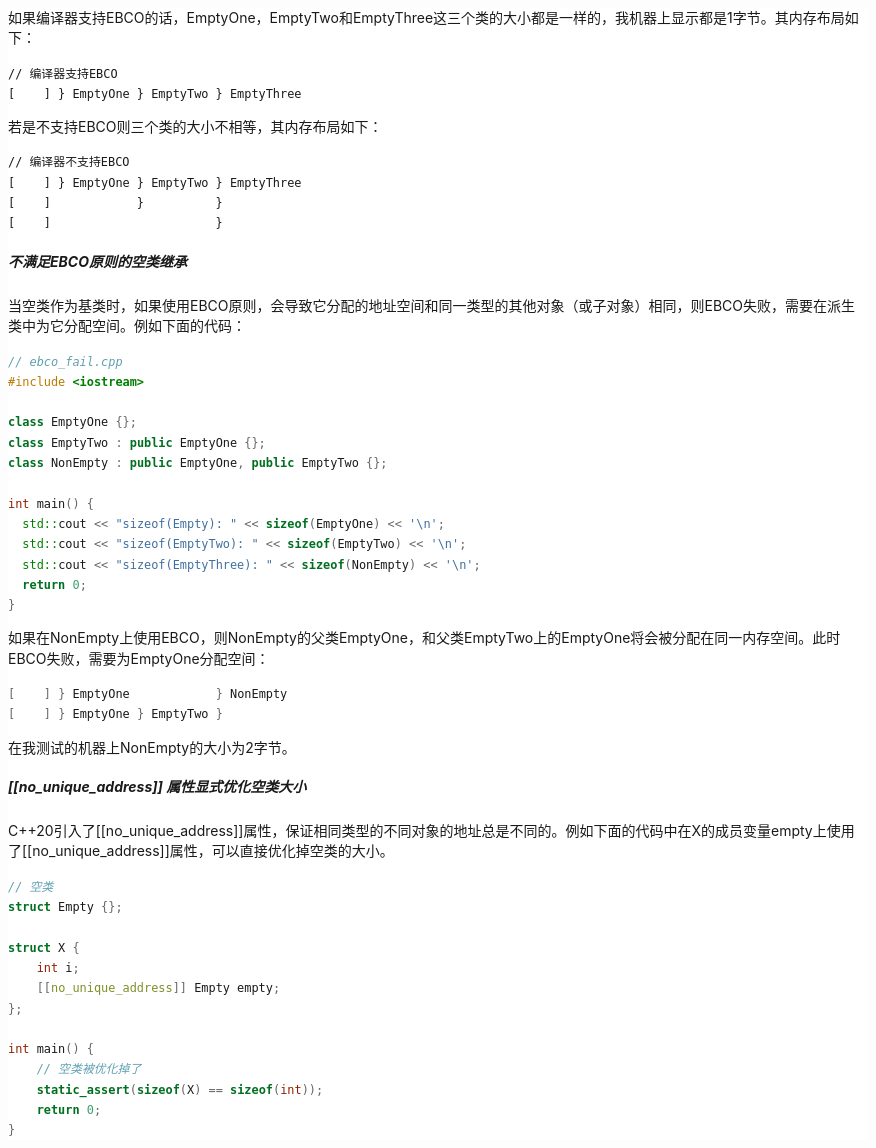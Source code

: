 如果编译器支持EBCO的话，EmptyOne，EmptyTwo和EmptyThree这三个类的大小都是一样的，我机器上显示都是1字节。其内存布局如下：

```
// 编译器支持EBCO
[    ] } EmptyOne } EmptyTwo } EmptyThree
```

若是不支持EBCO则三个类的大小不相等，其内存布局如下：

```
// 编译器不支持EBCO
[    ] } EmptyOne } EmptyTwo } EmptyThree
[    ]            }          }
[    ]                       }
```

##### 不满足EBCO原则的空类继承

当空类作为基类时，如果使用EBCO原则，会导致它分配的地址空间和同一类型的其他对象（或子对象）相同，则EBCO失败，需要在派生类中为它分配空间。例如下面的代码：

```cpp
// ebco_fail.cpp
#include <iostream>

class EmptyOne {};
class EmptyTwo : public EmptyOne {};
class NonEmpty : public EmptyOne, public EmptyTwo {};

int main() {
  std::cout << "sizeof(Empty): " << sizeof(EmptyOne) << '\n';
  std::cout << "sizeof(EmptyTwo): " << sizeof(EmptyTwo) << '\n';
  std::cout << "sizeof(EmptyThree): " << sizeof(NonEmpty) << '\n';
  return 0;
}
```

如果在NonEmpty上使用EBCO，则NonEmpty的父类EmptyOne，和父类EmptyTwo上的EmptyOne将会被分配在同一内存空间。此时EBCO失败，需要为EmptyOne分配空间：

```cpp
[    ] } EmptyOne            } NonEmpty
[    ] } EmptyOne } EmptyTwo }
```

在我测试的机器上NonEmpty的大小为2字节。

##### [[no_unique_address]] 属性显式优化空类大小

C++20引入了[[no_unique_address]]属性，保证相同类型的不同对象的地址总是不同的。例如下面的代码中在X的成员变量empty上使用了[[no_unique_address]]属性，可以直接优化掉空类的大小。

```cpp
// 空类
struct Empty {}; 
 
struct X {
    int i;
    [[no_unique_address]] Empty empty;
};
 
int main() {
    // 空类被优化掉了
    static_assert(sizeof(X) == sizeof(int));
    return 0;
}
```

